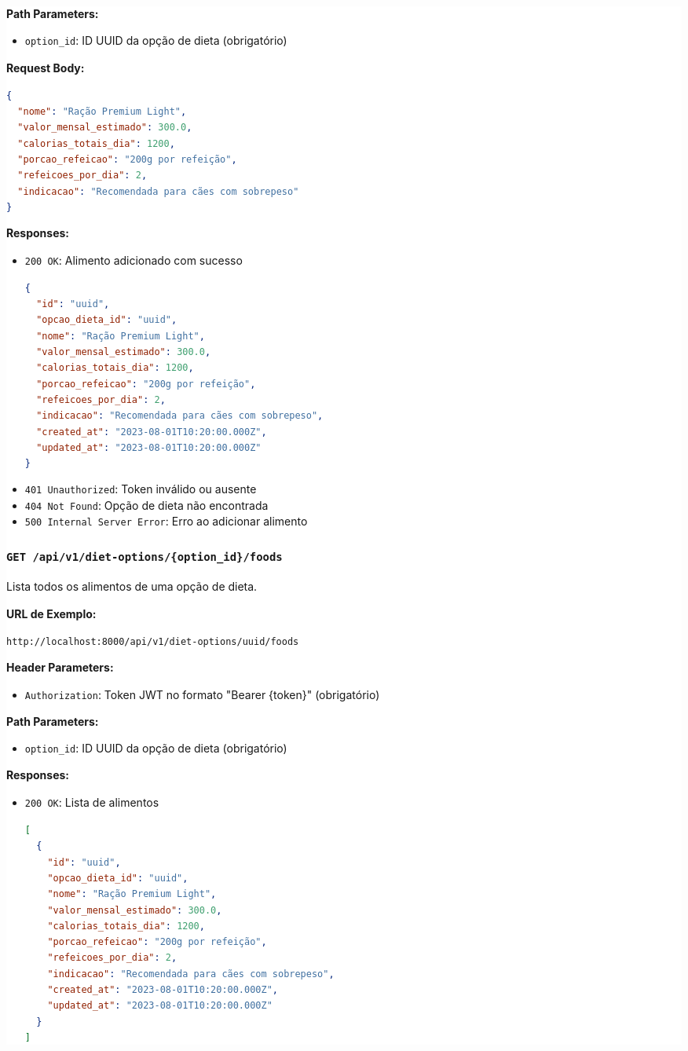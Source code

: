 **Path Parameters:**
- `option_id`: ID UUID da opção de dieta (obrigatório)

**Request Body:**
```json
{
  "nome": "Ração Premium Light",
  "valor_mensal_estimado": 300.0,
  "calorias_totais_dia": 1200,
  "porcao_refeicao": "200g por refeição",
  "refeicoes_por_dia": 2,
  "indicacao": "Recomendada para cães com sobrepeso"
}
```

**Responses:**
- `200 OK`: Alimento adicionado com sucesso
  ```json
  {
    "id": "uuid",
    "opcao_dieta_id": "uuid",
    "nome": "Ração Premium Light",
    "valor_mensal_estimado": 300.0,
    "calorias_totais_dia": 1200,
    "porcao_refeicao": "200g por refeição",
    "refeicoes_por_dia": 2,
    "indicacao": "Recomendada para cães com sobrepeso",
    "created_at": "2023-08-01T10:20:00.000Z",
    "updated_at": "2023-08-01T10:20:00.000Z"
  }
  ```
- `401 Unauthorized`: Token inválido ou ausente
- `404 Not Found`: Opção de dieta não encontrada
- `500 Internal Server Error`: Erro ao adicionar alimento

### `GET /api/v1/diet-options/{option_id}/foods`

Lista todos os alimentos de uma opção de dieta.

**URL de Exemplo:**
```
http://localhost:8000/api/v1/diet-options/uuid/foods
```

**Header Parameters:**
- `Authorization`: Token JWT no formato "Bearer {token}" (obrigatório)

**Path Parameters:**
- `option_id`: ID UUID da opção de dieta (obrigatório)

**Responses:**
- `200 OK`: Lista de alimentos
  ```json
  [
    {
      "id": "uuid",
      "opcao_dieta_id": "uuid",
      "nome": "Ração Premium Light",
      "valor_mensal_estimado": 300.0,
      "calorias_totais_dia": 1200,
      "porcao_refeicao": "200g por refeição",
      "refeicoes_por_dia": 2,
      "indicacao": "Recomendada para cães com sobrepeso",
      "created_at": "2023-08-01T10:20:00.000Z",
      "updated_at": "2023-08-01T10:20:00.000Z"
    }
  ]
  ```